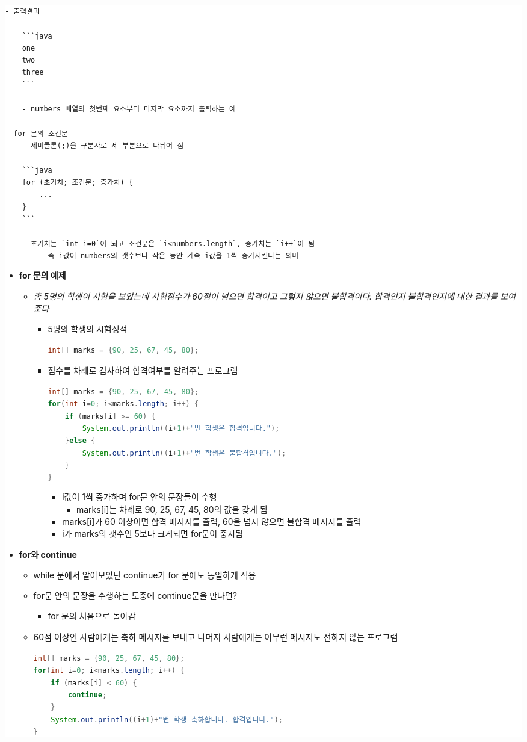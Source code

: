     - 출력결과
        
        ```java
        one
        two
        three
        ```
        
        - numbers 배열의 첫번째 요소부터 마지막 요소까지 출력하는 예
    
    - for 문의 조건문
        - 세미콜론(;)을 구분자로 세 부분으로 나뉘어 짐
        
        ```java
        for (초기치; 조건문; 증가치) {
            ...
        }
        ```
        
        - 초기치는 `int i=0`이 되고 조건문은 `i<numbers.length`, 증가치는 `i++`이 됨
            - 즉 i값이 numbers의 갯수보다 작은 동안 계속 i값을 1씩 증가시킨다는 의미

- ****for 문의 예제****
    - *총 5명의 학생이 시험을 보았는데 시험점수가 60점이 넘으면 합격이고 그렇지 않으면 불합격이다. 합격인지 불합격인지에 대한 결과를 보여준다*
        - 5명의 학생의 시험성적
            
            ```java
            int[] marks = {90, 25, 67, 45, 80};
            ```
            
        
        - 점수를 차례로 검사하여 합격여부를 알려주는 프로그램
            
            ```java
            int[] marks = {90, 25, 67, 45, 80};
            for(int i=0; i<marks.length; i++) {
                if (marks[i] >= 60) {
                    System.out.println((i+1)+"번 학생은 합격입니다.");
                }else {
                    System.out.println((i+1)+"번 학생은 불합격입니다.");
                }
            }
            ```
            
            - i값이 1씩 증가하며 for문 안의 문장들이 수행
                - marks[i]는 차례로 90, 25, 67, 45, 80의 값을 갖게 됨
            - marks[i]가 60 이상이면 합격 메시지를 출력, 60을 넘지 않으면 불합격 메시지를 출력
            - i가 marks의 갯수인 5보다 크게되면 for문이 중지됨

- ****for와 continue****
    - while 문에서 알아보았던 continue가 for 문에도 동일하게 적용
    - for문 안의 문장을 수행하는 도중에 continue문을 만나면?
        - for 문의 처음으로 돌아감
    - 60점 이상인 사람에게는 축하 메시지를 보내고 나머지 사람에게는 아무런 메시지도 전하지 않는 프로그램
        
        ```java
        int[] marks = {90, 25, 67, 45, 80};
        for(int i=0; i<marks.length; i++) {
            if (marks[i] < 60) {
                continue;
            }
            System.out.println((i+1)+"번 학생 축하합니다. 합격입니다.");
        }
        ```
        